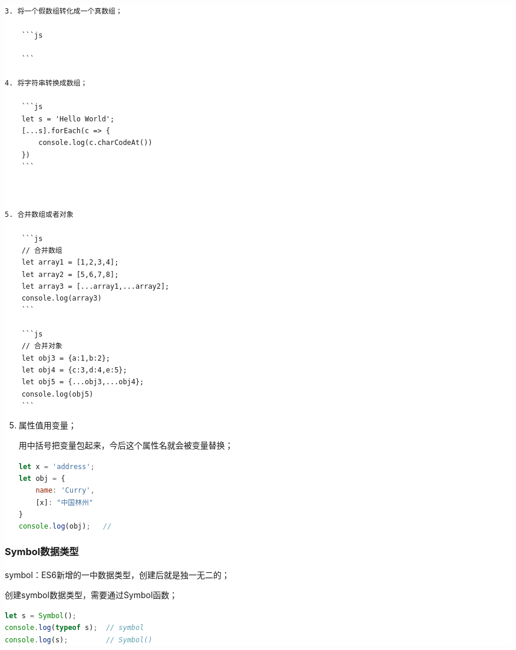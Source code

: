 	  
	
	3. 将一个假数组转化成一个真数组；
	
		```js
		
		```
	
	4. 将字符串转换成数组；
	
		```js
		let s = 'Hello World';
		[...s].forEach(c => {
		    console.log(c.charCodeAt())
		})
		```
	
		
	
	5. 合并数组或者对象
	
		```js
		// 合并数组
		let array1 = [1,2,3,4];
		let array2 = [5,6,7,8];
		let array3 = [...array1,...array2];
		console.log(array3)
		```
	
		```js
		// 合并对象
		let obj3 = {a:1,b:2};
		let obj4 = {c:3,d:4,e:5};
		let obj5 = {...obj3,...obj4};
		console.log(obj5)
		```
	
5. 属性值用变量；

	用中括号把变量包起来，今后这个属性名就会被变量替换；

	```js
	let x = 'address';
	let obj = {
	    name: 'Curry',
	    [x]: "中国林州"
	}
	console.log(obj);	// 
	```




### Symbol数据类型

symbol：ES6新增的一中数据类型，创建后就是独一无二的；

创建symbol数据类型，需要通过Symbol函数；

```js
let s = Symbol();
console.log(typeof s);	// symbol
console.log(s);			// Symbol()
```
